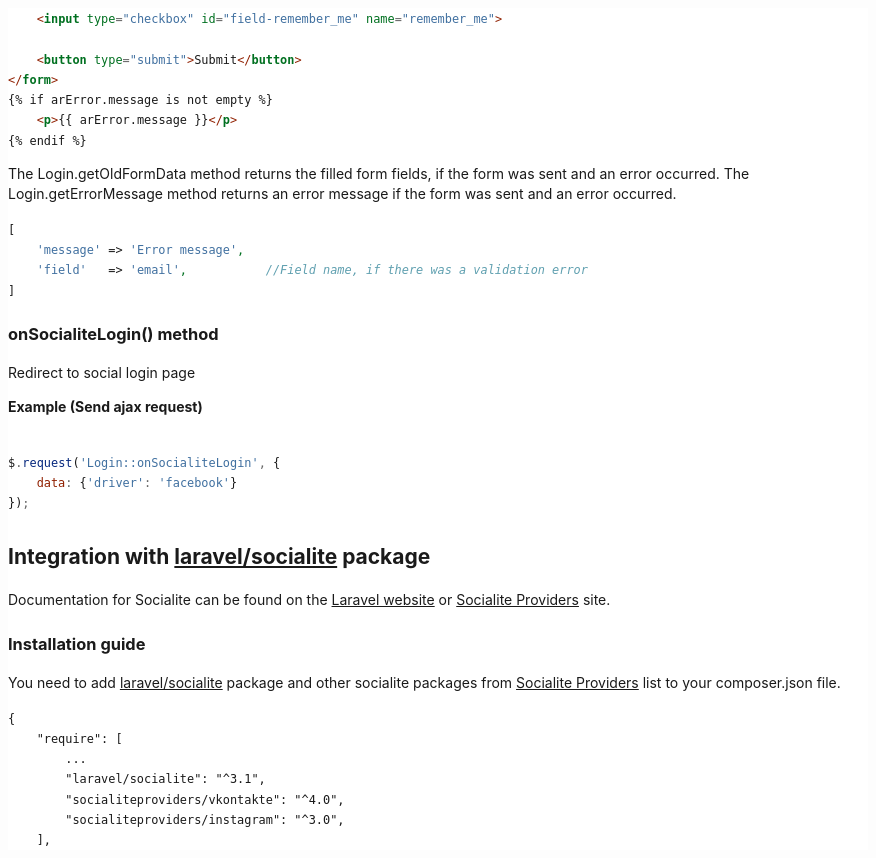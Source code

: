 ```html
    <input type="checkbox" id="field-remember_me" name="remember_me">
    
    <button type="submit">Submit</button>
</form>
{% if arError.message is not empty %}
    <p>{{ arError.message }}</p>
{% endif %}
```

The Login.getOldFormData method returns the filled form fields, if the form was sent and an error occurred.
The Login.getErrorMessage method returns an error message if the form was sent and an error occurred.
```php
[
    'message' => 'Error message',
    'field'   => 'email',           //Field name, if there was a validation error
]
```

### onSocialiteLogin() method

Redirect to social login page

**Example (Send ajax request)**
```javascript

$.request('Login::onSocialiteLogin', {
    data: {'driver': 'facebook'}
});
```

## Integration with [laravel/socialite](https://github.com/laravel/socialite) package

Documentation for Socialite can be found on the [Laravel website](https://laravel.com/docs/5.7/socialite) or [Socialite Providers](https://socialiteproviders.github.io/) site.

### Installation guide

You need to add [laravel/socialite](https://github.com/laravel/socialite) package and other socialite packages from [Socialite Providers](https://socialiteproviders.github.io/) list to your composer.json file.

```
{
    "require": [
        ...
        "laravel/socialite": "^3.1",
        "socialiteproviders/vkontakte": "^4.0",
        "socialiteproviders/instagram": "^3.0",
    ],
```
